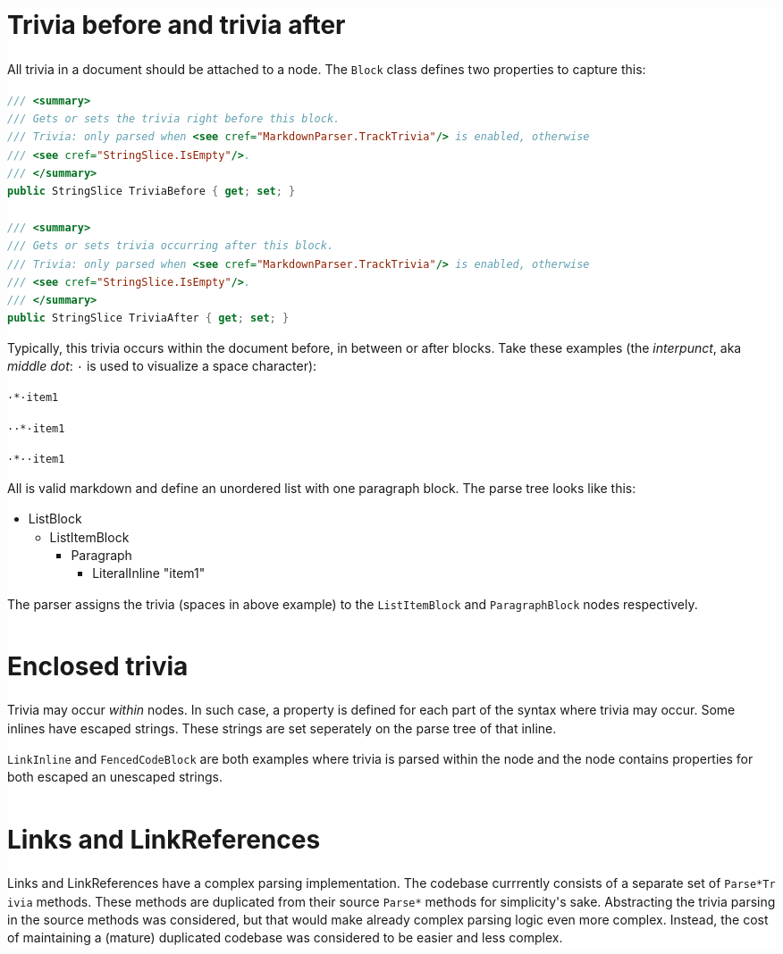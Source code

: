# Trivia before and trivia after
All trivia in a document should be attached to a node. The `Block` class defines two properties to capture this:
```csharp
/// <summary>
/// Gets or sets the trivia right before this block.
/// Trivia: only parsed when <see cref="MarkdownParser.TrackTrivia"/> is enabled, otherwise
/// <see cref="StringSlice.IsEmpty"/>.
/// </summary>
public StringSlice TriviaBefore { get; set; }

/// <summary>
/// Gets or sets trivia occurring after this block.
/// Trivia: only parsed when <see cref="MarkdownParser.TrackTrivia"/> is enabled, otherwise
/// <see cref="StringSlice.IsEmpty"/>.
/// </summary>
public StringSlice TriviaAfter { get; set; }
```
Typically, this trivia occurs within the document before, in between or after blocks. Take these examples (the *interpunct*, aka *middle dot*: `·` is used to visualize a space character):
```markdown
·*·item1
```
```markdown
··*·item1
```
```markdown
·*··item1
```
All is valid markdown and define an unordered list with one paragraph block. The parse tree looks like this:
- ListBlock
   - ListItemBlock
     - Paragraph
       - LiteralInline "item1"

The parser assigns the trivia (spaces in above example) to the `ListItemBlock` and `ParagraphBlock` nodes respectively.

# Enclosed trivia
Trivia may occur *within* nodes. In such case, a property is defined for each part of the syntax where trivia may occur. 
Some inlines have escaped strings. These strings are set seperately on the parse tree of that inline. 

`LinkInline` and `FencedCodeBlock` are both examples where trivia is parsed within the node and the node contains properties for both escaped an unescaped strings.

# Links and LinkReferences
Links and LinkReferences have a complex parsing implementation. The codebase currrently consists of a separate set of `Parse*Trivia` methods. These methods are duplicated from their source `Parse*` methods for simplicity's sake. Abstracting the trivia parsing in the source methods was considered, but that would make already complex parsing logic even more complex. Instead, the cost of maintaining a (mature) duplicated codebase was considered to be easier and less complex.
